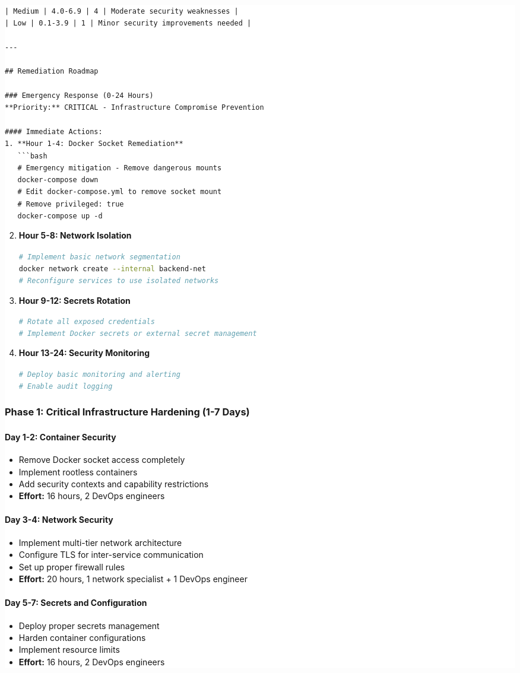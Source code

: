 ```
| Medium | 4.0-6.9 | 4 | Moderate security weaknesses |
| Low | 0.1-3.9 | 1 | Minor security improvements needed |

---

## Remediation Roadmap

### Emergency Response (0-24 Hours)
**Priority:** CRITICAL - Infrastructure Compromise Prevention

#### Immediate Actions:
1. **Hour 1-4: Docker Socket Remediation**
   ```bash
   # Emergency mitigation - Remove dangerous mounts
   docker-compose down
   # Edit docker-compose.yml to remove socket mount
   # Remove privileged: true
   docker-compose up -d
   ```

2. **Hour 5-8: Network Isolation**
   ```bash
   # Implement basic network segmentation
   docker network create --internal backend-net
   # Reconfigure services to use isolated networks
   ```

3. **Hour 9-12: Secrets Rotation**
   ```bash
   # Rotate all exposed credentials
   # Implement Docker secrets or external secret management
   ```

4. **Hour 13-24: Security Monitoring**
   ```bash
   # Deploy basic monitoring and alerting
   # Enable audit logging
   ```

### Phase 1: Critical Infrastructure Hardening (1-7 Days)

#### Day 1-2: Container Security
- Remove Docker socket access completely
- Implement rootless containers
- Add security contexts and capability restrictions
- **Effort:** 16 hours, 2 DevOps engineers

#### Day 3-4: Network Security
- Implement multi-tier network architecture
- Configure TLS for inter-service communication
- Set up proper firewall rules
- **Effort:** 20 hours, 1 network specialist + 1 DevOps engineer

#### Day 5-7: Secrets and Configuration
- Deploy proper secrets management
- Harden container configurations
- Implement resource limits
- **Effort:** 16 hours, 2 DevOps engineers
